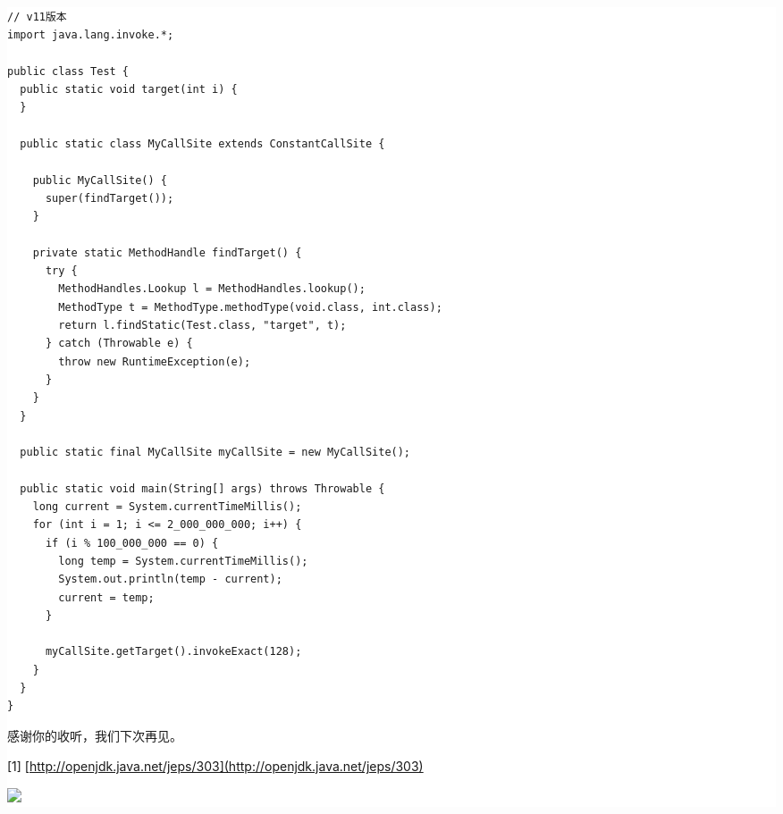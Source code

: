     // v11版本
    import java.lang.invoke.*;
    
    public class Test {
      public static void target(int i) {
      }
    
      public static class MyCallSite extends ConstantCallSite {
    
        public MyCallSite() {
          super(findTarget());
        }
    
        private static MethodHandle findTarget() {
          try {
            MethodHandles.Lookup l = MethodHandles.lookup();
            MethodType t = MethodType.methodType(void.class, int.class);
            return l.findStatic(Test.class, "target", t);
          } catch (Throwable e) {
            throw new RuntimeException(e);
          }
        }
      }
    
      public static final MyCallSite myCallSite = new MyCallSite();
    
      public static void main(String[] args) throws Throwable {
        long current = System.currentTimeMillis();
        for (int i = 1; i <= 2_000_000_000; i++) {
          if (i % 100_000_000 == 0) {
            long temp = System.currentTimeMillis();
            System.out.println(temp - current);
            current = temp;
          }
    
          myCallSite.getTarget().invokeExact(128);
        }
      }
    }
    

感谢你的收听，我们下次再见。

\[1\] [http://openjdk.java.net/jeps/303](http://openjdk.java.net/jeps/303)

![](https://static001.geekbang.org/resource/image/2a/d5/2a62e58cbdf56a5dc40748567d346fd5.jpg)